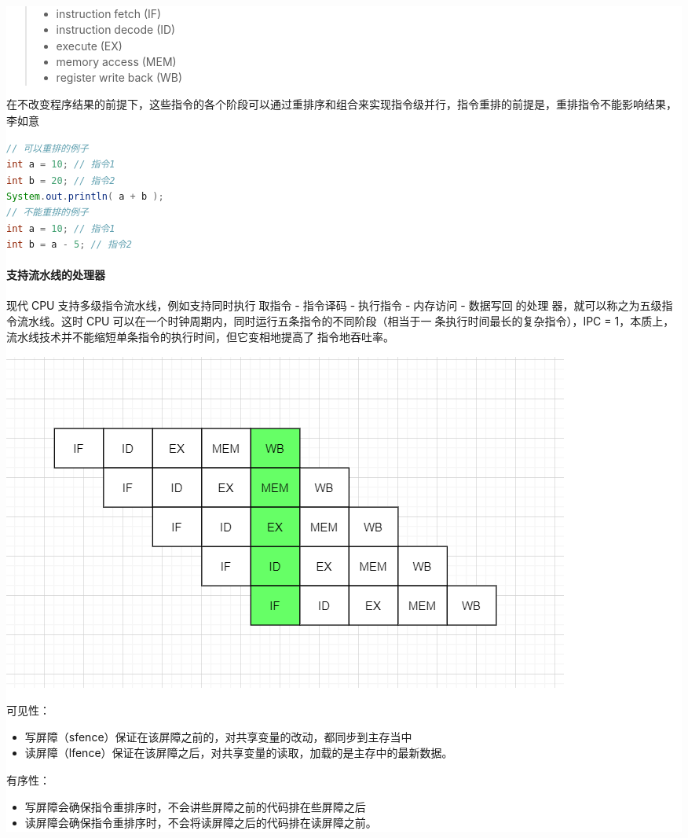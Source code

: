 >- instruction fetch (IF) 
>- instruction decode (ID) 
>- execute (EX) 
>- memory access (MEM) 
>- register write back (WB)

在不改变程序结果的前提下，这些指令的各个阶段可以通过重排序和组合来实现指令级并行，指令重排的前提是，重排指令不能影响结果，李如意

```java
// 可以重排的例子
int a = 10; // 指令1
int b = 20; // 指令2
System.out.println( a + b );
// 不能重排的例子
int a = 10; // 指令1
int b = a - 5; // 指令2
```

#### 支持流水线的处理器

现代 CPU 支持多级指令流水线，例如支持同时执行 取指令 - 指令译码 - 执行指令 - 内存访问 - 数据写回 的处理 器，就可以称之为五级指令流水线。这时 CPU 可以在一个时钟周期内，同时运行五条指令的不同阶段（相当于一 条执行时间最长的复杂指令），IPC = 1，本质上，流水线技术并不能缩短单条指令的执行时间，但它变相地提高了 指令地吞吐率。

![image-20210121160256332](/assets/img/notes/image-20210121160256332.png)

可见性：

- 写屏障（sfence）保证在该屏障之前的，对共享变量的改动，都同步到主存当中
- 读屏障（lfence）保证在该屏障之后，对共享变量的读取，加载的是主存中的最新数据。

有序性：

- 写屏障会确保指令重排序时，不会讲些屏障之前的代码排在些屏障之后
- 读屏障会确保指令重排序时，不会将读屏障之后的代码排在读屏障之前。
